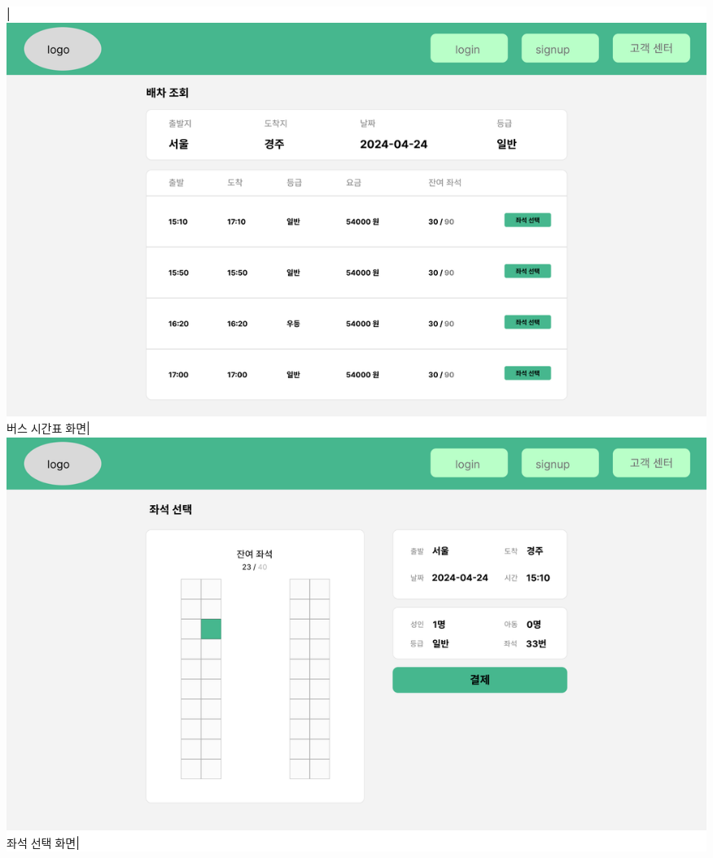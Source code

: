 |<img src="./assets/time-table-view.png" width="100%">버스 시간표 화면|<img src="./assets/seat-select-view.png" width="100%">좌석 선택 화면|
